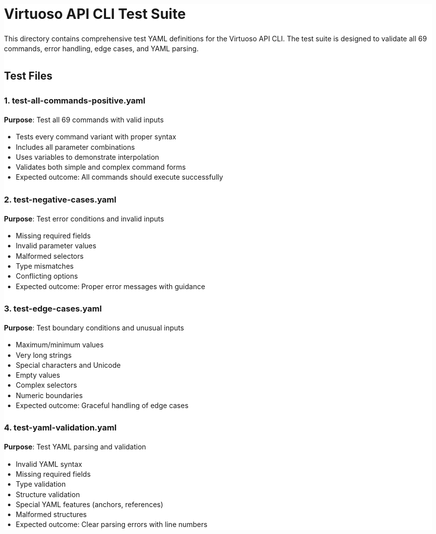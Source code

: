 # Virtuoso API CLI Test Suite

This directory contains comprehensive test YAML definitions for the Virtuoso API CLI. The test suite is designed to validate all 69 commands, error handling, edge cases, and YAML parsing.

## Test Files

### 1. test-all-commands-positive.yaml

**Purpose**: Test all 69 commands with valid inputs

- Tests every command variant with proper syntax
- Includes all parameter combinations
- Uses variables to demonstrate interpolation
- Validates both simple and complex command forms
- Expected outcome: All commands should execute successfully

### 2. test-negative-cases.yaml

**Purpose**: Test error conditions and invalid inputs

- Missing required fields
- Invalid parameter values
- Malformed selectors
- Type mismatches
- Conflicting options
- Expected outcome: Proper error messages with guidance

### 3. test-edge-cases.yaml

**Purpose**: Test boundary conditions and unusual inputs

- Maximum/minimum values
- Very long strings
- Special characters and Unicode
- Empty values
- Complex selectors
- Numeric boundaries
- Expected outcome: Graceful handling of edge cases

### 4. test-yaml-validation.yaml

**Purpose**: Test YAML parsing and validation

- Invalid YAML syntax
- Missing required fields
- Type validation
- Structure validation
- Special YAML features (anchors, references)
- Malformed structures
- Expected outcome: Clear parsing errors with line numbers
